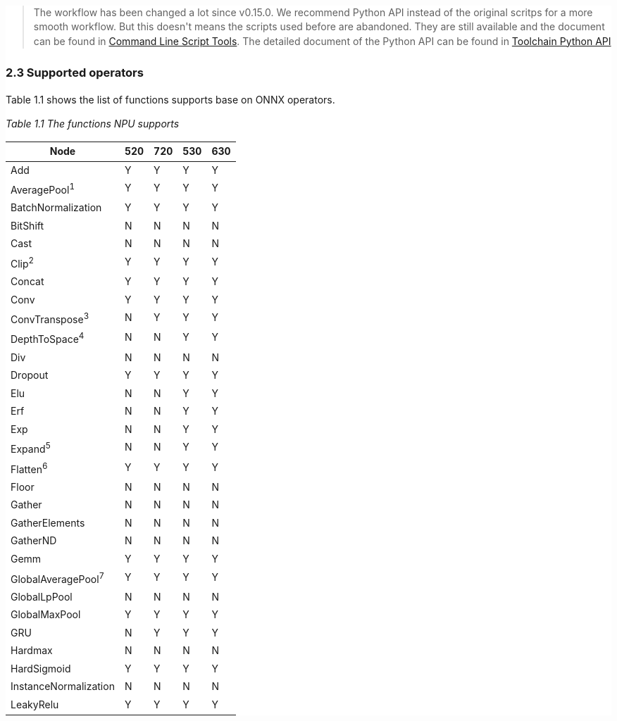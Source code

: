 > The workflow has been changed a lot since v0.15.0. We recommend Python API instead of the original scritps for a more smooth workflow. But this doesn't means the scripts used before are abandoned. They are still available and the document can be found in [Command Line Script Tools](http://doc.kneron.com/docs/toolchain/command_line/). The detailed document of the Python API can be found in [Toolchain Python API](http://doc.kneron.com/docs/toolchain/python_api/)

### 2.3 Supported operators

Table 1.1 shows the list of functions supports base on ONNX operators.

*Table 1.1 The functions NPU supports*

| Node                          | 520 | 720 | 530 | 630 |
| ----------------------------- | --- | --- | --- | --- |
| Add                           |  Y  |  Y  |  Y  |  Y  |
| AveragePool<sup>1</sup>       |  Y  |  Y  |  Y  |  Y  |
| BatchNormalization            |  Y  |  Y  |  Y  |  Y  |
| BitShift                      |  N  |  N  |  N  |  N  |
| Cast                          |  N  |  N  |  N  |  N  |
| Clip<sup>2</sup>              |  Y  |  Y  |  Y  |  Y  |
| Concat                        |  Y  |  Y  |  Y  |  Y  |
| Conv                          |  Y  |  Y  |  Y  |  Y  |
| ConvTranspose<sup>3</sup>     |  N  |  Y  |  Y  |  Y  |
| DepthToSpace<sup>4</sup>      |  N  |  N  |  Y  |  Y  |
| Div                           |  N  |  N  |  N  |  N  |
| Dropout                       |  Y  |  Y  |  Y  |  Y  |
| Elu                           |  N  |  N  |  Y  |  Y  |
| Erf                           |  N  |  N  |  Y  |  Y  |
| Exp                           |  N  |  N  |  Y  |  Y  |
| Expand<sup>5</sup>            |  N  |  N  |  Y  |  Y  |
| Flatten<sup>6</sup>           |  Y  |  Y  |  Y  |  Y  |
| Floor                         |  N  |  N  |  N  |  N  |
| Gather                        |  N  |  N  |  N  |  N  |
| GatherElements                |  N  |  N  |  N  |  N  |
| GatherND                      |  N  |  N  |  N  |  N  |
| Gemm                          |  Y  |  Y  |  Y  |  Y  |
| GlobalAveragePool<sup>7</sup> |  Y  |  Y  |  Y  |  Y  |
| GlobalLpPool                  |  N  |  N  |  N  |  N  |
| GlobalMaxPool                 |  Y  |  Y  |  Y  |  Y  |
| GRU                           |  N  |  Y  |  Y  |  Y  |
| Hardmax                       |  N  |  N  |  N  |  N  |
| HardSigmoid                   |  Y  |  Y  |  Y  |  Y  |
| InstanceNormalization         |  N  |  N  |  N  |  N  |
| LeakyRelu                     |  Y  |  Y  |  Y  |  Y  |